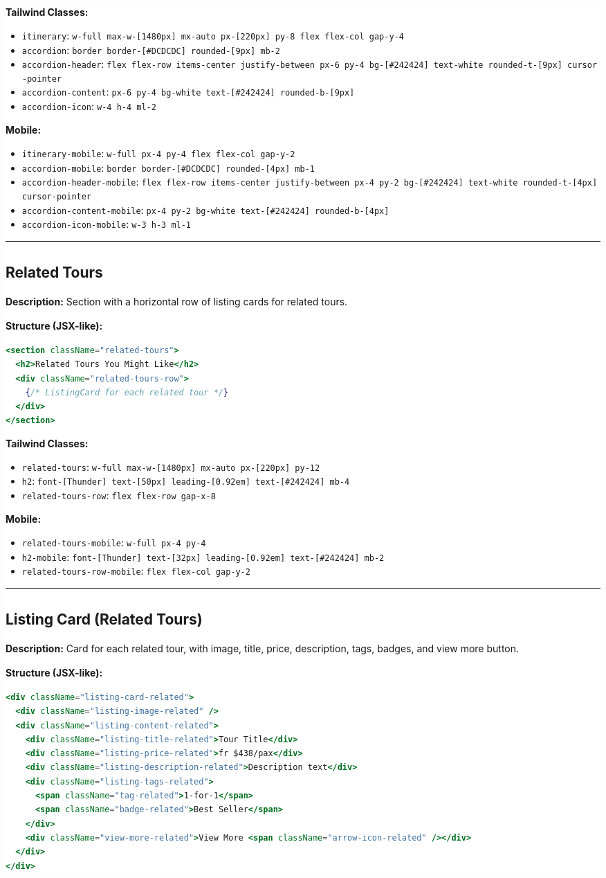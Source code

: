 **Tailwind Classes:**
- `itinerary`: `w-full max-w-[1480px] mx-auto px-[220px] py-8 flex flex-col gap-y-4`
- `accordion`: `border border-[#DCDCDC] rounded-[9px] mb-2`
- `accordion-header`: `flex flex-row items-center justify-between px-6 py-4 bg-[#242424] text-white rounded-t-[9px] cursor-pointer`
- `accordion-content`: `px-6 py-4 bg-white text-[#242424] rounded-b-[9px]`
- `accordion-icon`: `w-4 h-4 ml-2`

**Mobile:**
- `itinerary-mobile`: `w-full px-4 py-4 flex flex-col gap-y-2`
- `accordion-mobile`: `border border-[#DCDCDC] rounded-[4px] mb-1`
- `accordion-header-mobile`: `flex flex-row items-center justify-between px-4 py-2 bg-[#242424] text-white rounded-t-[4px] cursor-pointer`
- `accordion-content-mobile`: `px-4 py-2 bg-white text-[#242424] rounded-b-[4px]`
- `accordion-icon-mobile`: `w-3 h-3 ml-1`

---

## Related Tours
**Description:**
Section with a horizontal row of listing cards for related tours.

**Structure (JSX-like):**
```jsx
<section className="related-tours">
  <h2>Related Tours You Might Like</h2>
  <div className="related-tours-row">
    {/* ListingCard for each related tour */}
  </div>
</section>
```

**Tailwind Classes:**
- `related-tours`: `w-full max-w-[1480px] mx-auto px-[220px] py-12`
- `h2`: `font-[Thunder] text-[50px] leading-[0.92em] text-[#242424] mb-4`
- `related-tours-row`: `flex flex-row gap-x-8`

**Mobile:**
- `related-tours-mobile`: `w-full px-4 py-4`
- `h2-mobile`: `font-[Thunder] text-[32px] leading-[0.92em] text-[#242424] mb-2`
- `related-tours-row-mobile`: `flex flex-col gap-y-2`

---

## Listing Card (Related Tours)
**Description:**
Card for each related tour, with image, title, price, description, tags, badges, and view more button.

**Structure (JSX-like):**
```jsx
<div className="listing-card-related">
  <div className="listing-image-related" />
  <div className="listing-content-related">
    <div className="listing-title-related">Tour Title</div>
    <div className="listing-price-related">fr $438/pax</div>
    <div className="listing-description-related">Description text</div>
    <div className="listing-tags-related">
      <span className="tag-related">1-for-1</span>
      <span className="badge-related">Best Seller</span>
    </div>
    <div className="view-more-related">View More <span className="arrow-icon-related" /></div>
  </div>
</div>
```
